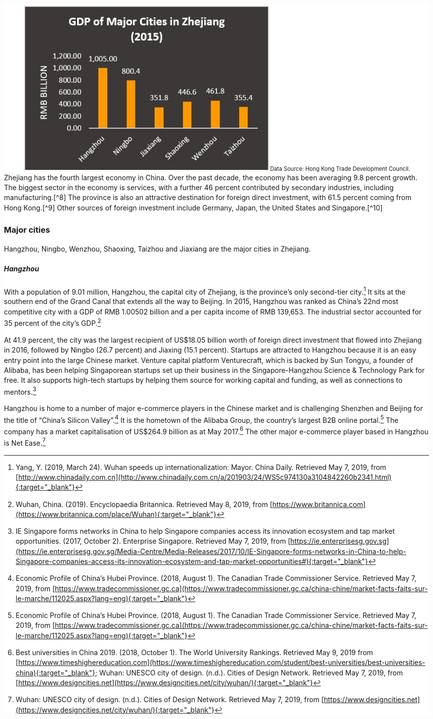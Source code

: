 <div style="width:image width px; font-size:80%; text-align:center;"><img src="\images\china-selected\zhejiang-chart-1.jpg" style="width:500px;" />Data Source: Hong Kong Trade Development Council.</div>
Zhejiang has the fourth largest economy in China. Over the past decade, the economy has been averaging 9.8 percent growth. The biggest sector in the economy is services, with a further 46 percent contributed by secondary industries, including manufacturing.[^8] The province is also an attractive destination for foreign direct investment, with 61.5 percent coming from Hong Kong.[^9] Other sources of foreign investment include Germany, Japan, the United States and Singapore.[^10]



### **Major cities**

Hangzhou, Ningbo, Wenzhou, Shaoxing, Taizhou and Jiaxiang are the major cities in Zhejiang.



##### **Hangzhou**

With a population of 9.01 million, Hangzhou, the capital city of Zhejiang, is the province’s only second-tier city.[^11] It sits at the southern end of the Grand Canal that extends all the way to Beijing. In 2015, Hangzhou was ranked as China’s 22nd most competitive city with a GDP of RMB 1.00502 billion and a per capita income of RMB 139,653. The industrial sector accounted for 35 percent of the city’s GDP.[^12]

At 41.9 percent, the city was the largest recipient of US$18.05 billion worth of foreign direct investment that flowed into Zhejiang in 2016, followed by Ningbo (26.7 percent) and Jiaxing (15.1 percent). Startups are attracted to Hangzhou because it is an easy entry point into the large Chinese market. Venture capital platform Venturecraft, which is backed by Sun Tongyu, a founder of Alibaba, has been helping Singaporean startups set up their business in the Singapore-Hangzhou Science & Technology Park for free. It also supports high-tech startups by helping them source for working capital and funding, as well as connections to mentors.[^13]

Hangzhou is home to a number of major e-commerce players in the Chinese market and is challenging Shenzhen and Beijing for the title of “China’s Silicon Valley”.[^14] It is the hometown of the Alibaba Group, the country’s largest B2B online portal.[^15] The company has a market capitalisation of US$264.9 billion as at May 2017.[^16] The other major e-commerce player based in Hangzhou is Net Ease.[^17]


[^1]: Economic Profile of China’s Hubei Province. (2018, August 1). The Canadian Trade Commissioner Service. Retrieved May 7, 2019, from [https://www.tradecommissioner.gc.ca](https://www.tradecommissioner.gc.ca/china-chine/market-facts-faits-sur-le-marche/112025.aspx?lang=eng){:target="_blank"}
[^2]: China CN: Land area of administrative zone: Hubei: Wuhan. (n.d.). CEIC Data. Retrieved May 7, 2019, from [https://www.ceicdata.com](https://www.ceicdata.com/en/china/land-area-of-administrative-zone-prefecture-level-city?page=13){:target="_blank"}
[^3]: Wuhan (Hubei) city information. (2019, March 8). HKTDC Research. Retrieved May 7, 2019, from [https://hkmb.hktdc.com](https://hkmb.hktdc.com/en/1X0A121T/hktdc-research/Wuhan-Hubei-City-Information){:target="_blank"}
[^4]: Yang, Y. (2019, March 24). Wuhan speeds up internationalization. China Daily. Retrieved May 7, 2019, from [http://www.chinadaily.com.cn](http://www.chinadaily.com.cn/a/201903/24/WS5c974130a3104842260b2341.html){:target="_blank"}
[^5]: Wuhan (Hubei) city information. (2019, March 8). HKTDC Research. Retrieved May 6, 2019, from [https://hkmb.hktdc.com](https://hkmb.hktdc.com/en/1X0A121T/hktdc-research/Wuhan-Hubei-City-Information){:target="_blank"}
[^6]: Wuhan (Hubei) city information. (2019, March 8). HKTDC Research. Retrieved May 6, 2019, from [https://hkmb.hktdc.com](https://hkmb.hktdc.com/en/1X0A121T/hktdc-research/Wuhan-Hubei-City-Information){:target="_blank"}
[^7]: Wuhan facts. (2019, May 5). Travel China Guide. Retrieved May 8, 2019, from [https://www.travelchinaguide.com](https://www.travelchinaguide.com/cityguides/wuhan.htm){:target="_blank"}
[^8]: Geography. (n.d.) Wuhan.China. Retrieved May 7, 2019, from [http://english.wh.gov.cn](http://english.wh.gov.cn/whgk_3581/zrdl_3582/201809/t20180913_227368.html){:target="_blank"}
[^9]: Economic Profile of China’s Hubei Province. (2018, August 1). The Canadian Trade Commissioner Service. Retrieved May 7, 2019, from [https://www.tradecommissioner.gc.ca](https://www.tradecommissioner.gc.ca/china-chine/market-facts-faits-sur-le-marche/112025.aspx?lang=eng){:target="_blank"}
[^10]: Zhu, M. (2018, January 18). CapitaLand signs MoU to build integrated development in Wuhan, China. The Edge. Retrieved May 8, 2019, from [https://www.theedgesingapore.com](https://www.theedgesingapore.com/capitaland-signs-mou-build-integrated-development-wuhan-china){:target="_blank"}
[^11]: Yang, Y. (2019, March 24). Wuhan speeds up internationalization: Mayor. China Daily. Retrieved May 7, 2019, from [http://www.chinadaily.com.cn](http://www.chinadaily.com.cn/a/201903/24/WS5c974130a3104842260b2341.html){:target="_blank"}
[^12]: Wuhan, China. (2019). Encyclopaedia Britannica. Retrieved May 8, 2019, from [https://www.britannica.com](https://www.britannica.com/place/Wuhan){:target="_blank"}
[^13]: IE Singapore forms networks in China to help Singapore companies access its innovation ecosystem and tap market opportunities. (2017, October 2). Enterprise Singapore. Retrieved May 7, 2019, from [https://ie.enterprisesg.gov.sg](https://ie.enterprisesg.gov.sg/Media-Centre/Media-Releases/2017/10/IE-Singapore-forms-networks-in-China-to-help-Singapore-companies-access-its-innovation-ecosystem-and-tap-market-opportunities#){:target="_blank"}
[^14]: Economic Profile of China’s Hubei Province. (2018, August 1). The Canadian Trade Commissioner Service. Retrieved May 7, 2019, from [https://www.tradecommissioner.gc.ca](https://www.tradecommissioner.gc.ca/china-chine/market-facts-faits-sur-le-marche/112025.aspx?lang=eng){:target="_blank"}
[^15]: Economic Profile of China’s Hubei Province. (2018, August 1). The Canadian Trade Commissioner Service. Retrieved May 7, 2019, from [https://www.tradecommissioner.gc.ca](https://www.tradecommissioner.gc.ca/china-chine/market-facts-faits-sur-le-marche/112025.aspx?lang=eng){:target="_blank"}
[^16]: Best universities in China 2019. (2018, October 1). The World University Rankings. Retrieved May 9, 2019 from [https://www.timeshighereducation.com](https://www.timeshighereducation.com/student/best-universities/best-universities-china){:target="_blank"}; Wuhan: UNESCO city of design. (n.d.). Cities of Design Network. Retrieved May 7, 2019, from [https://www.designcities.net](https://www.designcities.net/city/wuhan/){:target="_blank"}
[^17]: Wuhan: UNESCO city of design. (n.d.). Cities of Design Network. Retrieved May 7, 2019, from [https://www.designcities.net](https://www.designcities.net/city/wuhan/){:target="_blank"}
[^18]: Summer studies: Wuhan University. (2018, December 27). Nanyang Technological University. Retrieved May 7, 2019, from [https://global.ntu.edu.sg](https://global.ntu.edu.sg/GMP/gemdiscoverer/Summer%20Studies/Pages/Wuhan-University.aspx){:target="_blank"}; Cooperation partners. (2014). Wuhan University. Retrieved May 9, 2019, from [https://en.whu.edu.cn](https://en.whu.edu.cn/International1/Cooperation_Partners.htm){:target="_blank"}; SMU ventures into Xi’an and cements ties with leading Chinese partner universities in Chengdu and Wuhan. (2018, June 28). Singapore Management University. Retrieved May 8, 2019, from [https://www.smu.edu.sg](https://www.smu.edu.sg/news/2018/06/28/smu-makes-first-foray-xian-cultivate-new-relationship-and-cements-ties-chengdu-and){:target="_blank"}
[^19]: Economic Profile of China’s Hubei Province. (2018, August 1). The Canadian Trade Commissioner Service. Retrieved May 7, 2019, from [https://www.tradecommissioner.gc.ca](https://www.tradecommissioner.gc.ca/china-chine/market-facts-faits-sur-le-marche/112025.aspx?lang=eng){:target="_blank"}
[^20]: Wuhan facts. (2019, May 5). Travel China Guide. Retrieved May 8, 2019, from [https://www.travelchinaguide.com](https://www.travelchinaguide.com/cityguides/wuhan.htm){:target="_blank"}
[^21]: Singapore delegation visits Wuhan. (2018, July 20). Hubei. China. Retrieved May 9, 2019, from [http://en.hubei.gov.cn](http://en.hubei.gov.cn/news/newslist/201807/t20180720_1320493.shtml){:target="_blank"}
[^22]: Chong, K.P. (2017, February 26). Singapore firm takes on eldercare project in Hubei. The Straits Times. Retrieved May 7, 2019, from Newspaper.SG database.
[^23]: Zhu, M. (2018, January 18). CapitaLand signs MoU to build integrated development in Wuhan, China. The Edge. Retrieved May 8, 2019, from [https://www.theedgesingapore.com](https://www.theedgesingapore.com/capitaland-signs-mou-build-integrated-development-wuhan-china){:target="_blank"}